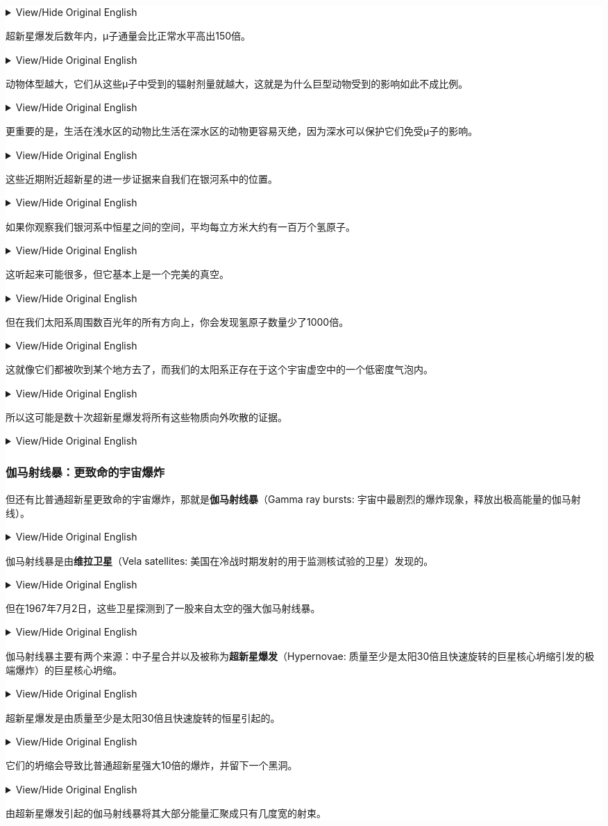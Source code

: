 <details><summary>View/Hide Original English</summary></details>

超新星爆发后数年内，μ子通量会比正常水平高出150倍。

<details><summary>View/Hide Original English</summary></details>

动物体型越大，它们从这些μ子中受到的辐射剂量就越大，这就是为什么巨型动物受到的影响如此不成比例。

<details><summary>View/Hide Original English</summary></details>

更重要的是，生活在浅水区的动物比生活在深水区的动物更容易灭绝，因为深水可以保护它们免受μ子的影响。

<details><summary>View/Hide Original English</summary></details>

这些近期附近超新星的进一步证据来自我们在银河系中的位置。

<details><summary>View/Hide Original English</summary></details>

如果你观察我们银河系中恒星之间的空间，平均每立方米大约有一百万个氢原子。

<details><summary>View/Hide Original English</summary></details>

这听起来可能很多，但它基本上是一个完美的真空。

<details><summary>View/Hide Original English</summary></details>

但在我们太阳系周围数百光年的所有方向上，你会发现氢原子数量少了1000倍。

<details><summary>View/Hide Original English</summary></details>

这就像它们都被吹到某个地方去了，而我们的太阳系正存在于这个宇宙虚空中的一个低密度气泡内。

<details><summary>View/Hide Original English</summary></details>

所以这可能是数十次超新星爆发将所有这些物质向外吹散的证据。

<details><summary>View/Hide Original English</summary></details>

### 伽马射线暴：更致命的宇宙爆炸

但还有比普通超新星更致命的宇宙爆炸，那就是**伽马射线暴**（Gamma ray bursts: 宇宙中最剧烈的爆炸现象，释放出极高能量的伽马射线）。

<details><summary>View/Hide Original English</summary></details>

伽马射线暴是由**维拉卫星**（Vela satellites: 美国在冷战时期发射的用于监测核试验的卫星）发现的。

<details><summary>View/Hide Original English</summary></details>

但在1967年7月2日，这些卫星探测到了一股来自太空的强大伽马射线暴。

<details><summary>View/Hide Original English</summary></details>

伽马射线暴主要有两个来源：中子星合并以及被称为**超新星爆发**（Hypernovae: 质量至少是太阳30倍且快速旋转的巨星核心坍缩引发的极端爆炸）的巨星核心坍缩。

<details><summary>View/Hide Original English</summary></details>

超新星爆发是由质量至少是太阳30倍且快速旋转的恒星引起的。

<details><summary>View/Hide Original English</summary></details>

它们的坍缩会导致比普通超新星强大10倍的爆炸，并留下一个黑洞。

<details><summary>View/Hide Original English</summary></details>

由超新星爆发引起的伽马射线暴将其大部分能量汇聚成只有几度宽的射束。

